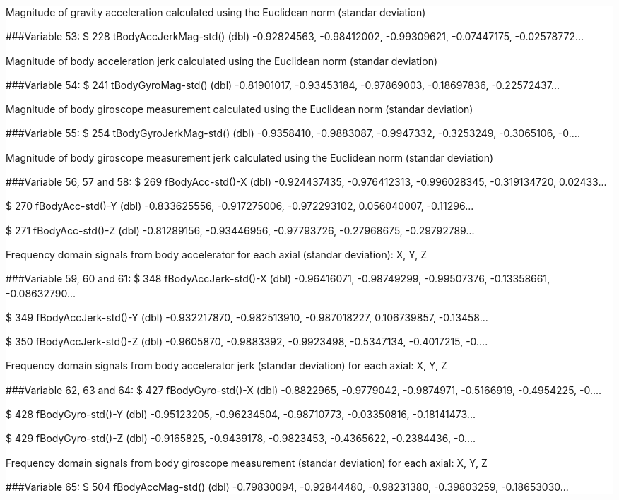 Magnitude of gravity acceleration calculated using the Euclidean norm (standar deviation)

###Variable 53:
$ 228 tBodyAccJerkMag-std()       (dbl) -0.92824563, -0.98412002, -0.99309621, -0.07447175, -0.02578772...

Magnitude of body acceleration jerk calculated using the Euclidean norm (standar deviation)

###Variable 54:
$ 241 tBodyGyroMag-std()          (dbl) -0.81901017, -0.93453184, -0.97869003, -0.18697836, -0.22572437...

Magnitude of body giroscope measurement calculated using the Euclidean norm (standar deviation)

###Variable 55:
$ 254 tBodyGyroJerkMag-std()      (dbl) -0.9358410, -0.9883087, -0.9947332, -0.3253249, -0.3065106, -0....

Magnitude of body giroscope measurement jerk calculated using the Euclidean norm (standar deviation)

###Variable 56, 57 and 58:
$ 269 fBodyAcc-std()-X            (dbl) -0.924437435, -0.976412313, -0.996028345, -0.319134720, 0.02433...

$ 270 fBodyAcc-std()-Y            (dbl) -0.833625556, -0.917275006, -0.972293102, 0.056040007, -0.11296...

$ 271 fBodyAcc-std()-Z            (dbl) -0.81289156, -0.93446956, -0.97793726, -0.27968675, -0.29792789...

Frequency domain signals from body accelerator for each axial (standar deviation): X, Y, Z

###Variable 59, 60 and 61:
$ 348 fBodyAccJerk-std()-X        (dbl) -0.96416071, -0.98749299, -0.99507376, -0.13358661, -0.08632790...

$ 349 fBodyAccJerk-std()-Y        (dbl) -0.932217870, -0.982513910, -0.987018227, 0.106739857, -0.13458...

$ 350 fBodyAccJerk-std()-Z        (dbl) -0.9605870, -0.9883392, -0.9923498, -0.5347134, -0.4017215, -0....

Frequency domain signals from body accelerator jerk (standar deviation) for each axial: X, Y, Z

###Variable 62, 63 and 64:
$ 427 fBodyGyro-std()-X           (dbl) -0.8822965, -0.9779042, -0.9874971, -0.5166919, -0.4954225, -0....

$ 428 fBodyGyro-std()-Y           (dbl) -0.95123205, -0.96234504, -0.98710773, -0.03350816, -0.18141473...

$ 429 fBodyGyro-std()-Z           (dbl) -0.9165825, -0.9439178, -0.9823453, -0.4365622, -0.2384436, -0....

Frequency domain signals from body giroscope measurement (standar deviation) for each axial: X, Y, Z

###Variable 65:
$ 504 fBodyAccMag-std()           (dbl) -0.79830094, -0.92844480, -0.98231380, -0.39803259, -0.18653030...
